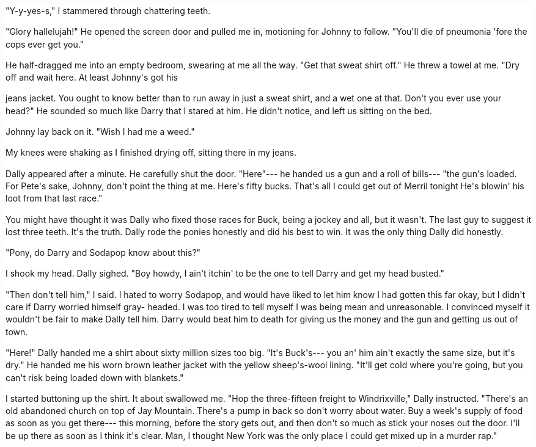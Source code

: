 

"Y-y-yes-s," I stammered through chattering teeth.



"Glory hallelujah!" He opened the screen door and pulled me in, motioning for Johnny to follow. "You'll die of pneumonia 'fore the cops ever get you."



He half-dragged me into an empty bedroom, swearing at me all the way. "Get that sweat shirt off." He threw a towel at me. "Dry off and wait here. At least Johnny's got his

jeans jacket. You ought to know better than to run away in just a sweat shirt, and a wet one at that. Don't you ever use your head?" He sounded so much like Darry that I stared at him. He didn't notice, and left us sitting on the bed.



Johnny lay back on it. "Wish I had me a weed."



My knees were shaking as I finished drying off, sitting there in my jeans.



Dally appeared after a minute. He carefully shut the door. "Here"--- he handed us a gun and a roll of bills--- "the gun's loaded. For Pete's sake, Johnny, don't point the thing at me. Here's fifty bucks. That's all I could get out of Merril tonight He's blowin' his loot from that last race."



You might have thought it was Dally who fixed those races for Buck, being a jockey and all, but it wasn't. The last guy to suggest it lost three teeth. It's the truth. Dally rode the ponies honestly and did his best to win. It was the only thing Dally did honestly.



"Pony, do Darry and Sodapop know about this?"



I shook my head. Dally sighed. "Boy howdy, I ain't itchin' to be the one to tell Darry and get my head busted."



"Then don't tell him," I said. I hated to worry Sodapop, and would have liked to let him know I had gotten this far okay, but I didn't care if Darry worried himself gray- headed. I was too tired to tell myself I was being mean and unreasonable. I convinced myself it wouldn't be fair to make Dally tell him. Darry would beat him to death for giving us the money and the gun and getting us out of town.



"Here!" Dally handed me a shirt about sixty million sizes too big. "It's Buck's--- you an' him ain't exactly the same size, but it's dry." He handed me his worn brown leather jacket with the yellow sheep's-wool lining. "It'll get cold where you're going, but you can't risk being loaded down with blankets."

I started buttoning up the shirt. It about swallowed me. "Hop the three-fifteen freight to Windrixville," Dally instructed. "There's an old abandoned church on top of Jay Mountain. There's a pump in back so don't worry about water. Buy a week's supply of food as soon as you get there--- this morning, before the story gets out, and then don't so much as stick your noses out the door. I'll be up there as soon as I think it's clear. Man, I thought New York was the only place I could get mixed up in a murder rap."
